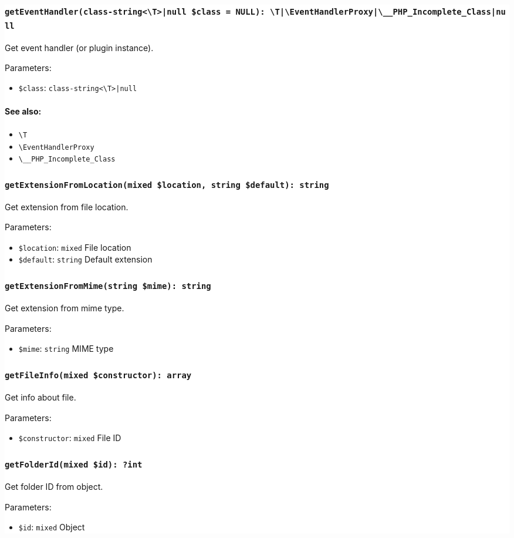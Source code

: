 ### `getEventHandler(class-string<\T>|null $class = NULL): \T|\EventHandlerProxy|\__PHP_Incomplete_Class|null`

Get event handler (or plugin instance).


Parameters:

* `$class`: `class-string<\T>|null`   


#### See also: 
* `\T`
* `\EventHandlerProxy`
* `\__PHP_Incomplete_Class`




### `getExtensionFromLocation(mixed $location, string $default): string`

Get extension from file location.


Parameters:

* `$location`: `mixed` File location  
* `$default`: `string` Default extension  



### `getExtensionFromMime(string $mime): string`

Get extension from mime type.


Parameters:

* `$mime`: `string` MIME type  



### `getFileInfo(mixed $constructor): array`

Get info about file.


Parameters:

* `$constructor`: `mixed` File ID  



### `getFolderId(mixed $id): ?int`

Get folder ID from object.


Parameters:

* `$id`: `mixed` Object  
